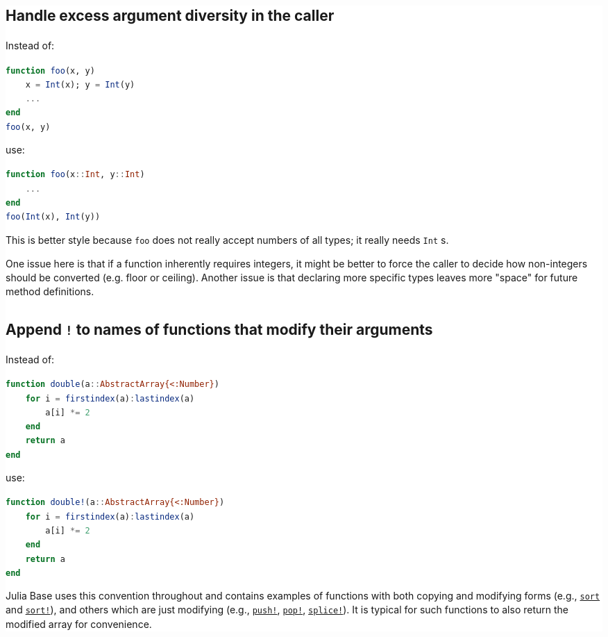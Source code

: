 ## Handle excess argument diversity in the caller

Instead of:

```julia
function foo(x, y)
    x = Int(x); y = Int(y)
    ...
end
foo(x, y)
```

use:

```julia
function foo(x::Int, y::Int)
    ...
end
foo(Int(x), Int(y))
```

This is better style because `foo` does not really accept numbers of all types; it really needs `Int` s.

One issue here is that if a function inherently requires integers, it might be better to force the caller to decide how non-integers should be converted (e.g. floor or ceiling). Another issue is that declaring more specific types leaves more "space" for future method definitions.

## Append `!` to names of functions that modify their arguments

Instead of:

```julia
function double(a::AbstractArray{<:Number})
    for i = firstindex(a):lastindex(a)
        a[i] *= 2
    end
    return a
end
```

use:

```julia
function double!(a::AbstractArray{<:Number})
    for i = firstindex(a):lastindex(a)
        a[i] *= 2
    end
    return a
end
```

Julia Base uses this convention throughout and contains examples of functions with both copying and modifying forms (e.g., [`sort`](@ref) and [`sort!`](@ref)), and others which are just modifying (e.g., [`push!`](@ref), [`pop!`](@ref), [`splice!`](@ref)). It is typical for such functions to also return the modified array for convenience.

